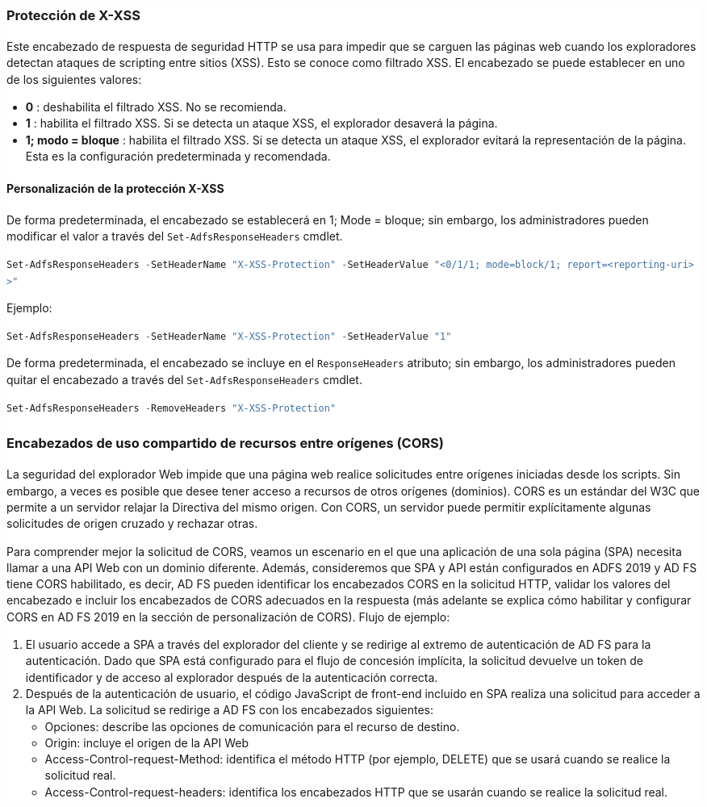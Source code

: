 ### <a name="x-xss-protection"></a>Protección de X-XSS
Este encabezado de respuesta de seguridad HTTP se usa para impedir que se carguen las páginas web cuando los exploradores detectan ataques de scripting entre sitios (XSS). Esto se conoce como filtrado XSS. El encabezado se puede establecer en uno de los siguientes valores:

- **0** : deshabilita el filtrado XSS. No se recomienda.
- **1** : habilita el filtrado XSS. Si se detecta un ataque XSS, el explorador desaverá la página.
- **1; modo = bloque** : habilita el filtrado XSS. Si se detecta un ataque XSS, el explorador evitará la representación de la página. Esta es la configuración predeterminada y recomendada.

#### <a name="x-xss-protection-customization"></a>Personalización de la protección X-XSS
De forma predeterminada, el encabezado se establecerá en 1; Mode = bloque; sin embargo, los administradores pueden modificar el valor a través del `Set-AdfsResponseHeaders` cmdlet.

```PowerShell
Set-AdfsResponseHeaders -SetHeaderName "X-XSS-Protection" -SetHeaderValue "<0/1/1; mode=block/1; report=<reporting-uri>>"
```

Ejemplo:

```PowerShell
Set-AdfsResponseHeaders -SetHeaderName "X-XSS-Protection" -SetHeaderValue "1"
 ```

De forma predeterminada, el encabezado se incluye en el `ResponseHeaders` atributo; sin embargo, los administradores pueden quitar el encabezado a través del `Set-AdfsResponseHeaders` cmdlet.

```PowerShell
Set-AdfsResponseHeaders -RemoveHeaders "X-XSS-Protection"
```

### <a name="cross-origin-resource-sharing-cors-headers"></a>Encabezados de uso compartido de recursos entre orígenes (CORS)
La seguridad del explorador Web impide que una página web realice solicitudes entre orígenes iniciadas desde los scripts. Sin embargo, a veces es posible que desee tener acceso a recursos de otros orígenes (dominios). CORS es un estándar del W3C que permite a un servidor relajar la Directiva del mismo origen. Con CORS, un servidor puede permitir explícitamente algunas solicitudes de origen cruzado y rechazar otras.

Para comprender mejor la solicitud de CORS, veamos un escenario en el que una aplicación de una sola página (SPA) necesita llamar a una API Web con un dominio diferente. Además, consideremos que SPA y API están configurados en ADFS 2019 y AD FS tiene CORS habilitado, es decir, AD FS pueden identificar los encabezados CORS en la solicitud HTTP, validar los valores del encabezado e incluir los encabezados de CORS adecuados en la respuesta (más adelante se explica cómo habilitar y configurar CORS en AD FS 2019 en la sección de personalización de CORS). Flujo de ejemplo:

1. El usuario accede a SPA a través del explorador del cliente y se redirige al extremo de autenticación de AD FS para la autenticación. Dado que SPA está configurado para el flujo de concesión implícita, la solicitud devuelve un token de identificador y de acceso al explorador después de la autenticación correcta.
2. Después de la autenticación de usuario, el código JavaScript de front-end incluido en SPA realiza una solicitud para acceder a la API Web. La solicitud se redirige a AD FS con los encabezados siguientes:
    - Opciones: describe las opciones de comunicación para el recurso de destino.
    - Origin: incluye el origen de la API Web
    - Access-Control-request-Method: identifica el método HTTP (por ejemplo, DELETE) que se usará cuando se realice la solicitud real.
    - Access-Control-request-headers: identifica los encabezados HTTP que se usarán cuando se realice la solicitud real.
